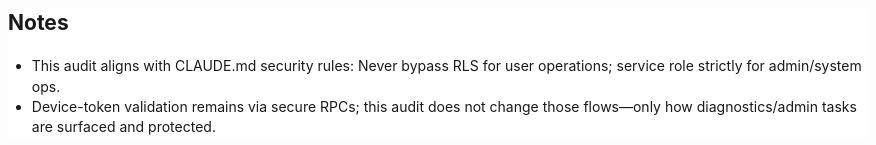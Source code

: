 
## Notes

- This audit aligns with CLAUDE.md security rules: Never bypass RLS for user operations; service role strictly for admin/system ops.
- Device-token validation remains via secure RPCs; this audit does not change those flows—only how diagnostics/admin tasks are surfaced and protected.

